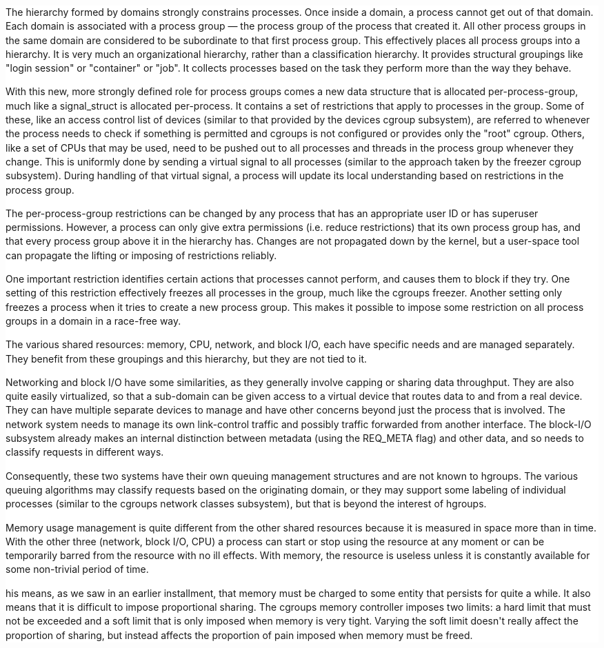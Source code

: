 The hierarchy formed by domains strongly constrains processes. Once inside a domain, a process cannot get out of that domain. Each domain is associated with a process group — the process group of the process that created it. All other process groups in the same domain are considered to be subordinate to that first process group. This effectively places all process groups into a hierarchy. It is very much an organizational hierarchy, rather than a classification hierarchy. It provides
structural groupings like "login session" or "container" or "job". It collects processes based on the task they perform more than the way they behave.

With this new, more strongly defined role for process groups comes a new data structure that is allocated per-process-group, much like a signal_struct is allocated per-process. It contains a set of restrictions that apply to processes in the group. Some of these, like an access control list of devices (similar to that provided by the devices cgroup subsystem), are referred to whenever the process needs to check if something is permitted and cgroups is not configured or provides only the "root"
cgroup. Others, like a set of CPUs that may be used, need to be pushed out to all processes and threads in the process group whenever they change. This is uniformly done by sending a virtual signal to all processes (similar to the approach taken by the freezer cgroup subsystem). During handling of that virtual signal, a process will update its local understanding based on restrictions in the process group.

The per-process-group restrictions can be changed by any process that has an appropriate user ID or has superuser permissions. However, a process can only give extra permissions (i.e. reduce restrictions) that its own process group has, and that every process group above it in the hierarchy has. Changes are not propagated down by the kernel, but a user-space tool can propagate the lifting or imposing of restrictions reliably.

One important restriction identifies certain actions that processes cannot perform, and causes them to block if they try. One setting of this restriction effectively freezes all processes in the group, much like the cgroups freezer. Another setting only freezes a process when it tries to create a new process group. This makes it possible to impose some restriction on all process groups in a domain in a race-free way.

The various shared resources: memory, CPU, network, and block I/O, each have specific needs and are managed separately. They benefit from these groupings and this hierarchy, but they are not tied to it.

Networking and block I/O have some similarities, as they generally involve capping or sharing data throughput. They are also quite easily virtualized, so that a sub-domain can be given access to a virtual device that routes data to and from a real device. They can have multiple separate devices to manage and have other concerns beyond just the process that is involved. The network system needs to manage its own link-control traffic and possibly traffic forwarded from another interface. The
block-I/O subsystem already makes an internal distinction between metadata (using the REQ_META flag) and other data, and so needs to classify requests in different ways.

Consequently, these two systems have their own queuing management structures and are not known to hgroups. The various queuing algorithms may classify requests based on the originating domain, or they may support some labeling of individual processes (similar to the cgroups network classes subsystem), but that is beyond the interest of hgroups.

Memory usage management is quite different from the other shared resources because it is measured in space more than in time. With the other three (network, block I/O, CPU) a process can start or stop using the resource at any moment or can be temporarily barred from the resource with no ill effects. With memory, the resource is useless unless it is constantly available for some non-trivial period of time.

his means, as we saw in an earlier installment, that memory must be charged to some entity that persists for quite a while. It also means that it is difficult to impose proportional sharing. The cgroups memory controller imposes two limits: a hard limit that must not be exceeded and a soft limit that is only imposed when memory is very tight. Varying the soft limit doesn't really affect the proportion of sharing, but instead affects the proportion of pain imposed when memory must be freed.
